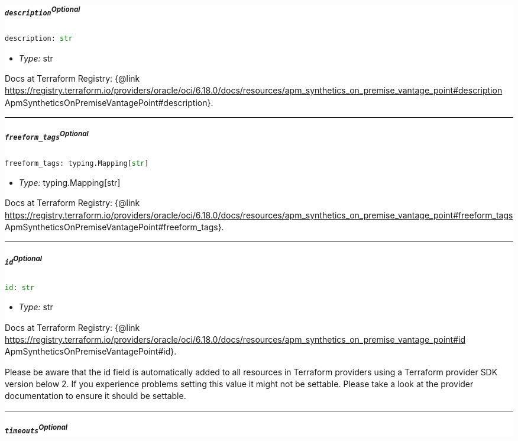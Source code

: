 ##### `description`<sup>Optional</sup> <a name="description" id="rhizo-co-terraform-provider-oci.apmSyntheticsOnPremiseVantagePoint.ApmSyntheticsOnPremiseVantagePointConfig.property.description"></a>

```python
description: str
```

- *Type:* str

Docs at Terraform Registry: {@link https://registry.terraform.io/providers/oracle/oci/6.18.0/docs/resources/apm_synthetics_on_premise_vantage_point#description ApmSyntheticsOnPremiseVantagePoint#description}.

---

##### `freeform_tags`<sup>Optional</sup> <a name="freeform_tags" id="rhizo-co-terraform-provider-oci.apmSyntheticsOnPremiseVantagePoint.ApmSyntheticsOnPremiseVantagePointConfig.property.freeformTags"></a>

```python
freeform_tags: typing.Mapping[str]
```

- *Type:* typing.Mapping[str]

Docs at Terraform Registry: {@link https://registry.terraform.io/providers/oracle/oci/6.18.0/docs/resources/apm_synthetics_on_premise_vantage_point#freeform_tags ApmSyntheticsOnPremiseVantagePoint#freeform_tags}.

---

##### `id`<sup>Optional</sup> <a name="id" id="rhizo-co-terraform-provider-oci.apmSyntheticsOnPremiseVantagePoint.ApmSyntheticsOnPremiseVantagePointConfig.property.id"></a>

```python
id: str
```

- *Type:* str

Docs at Terraform Registry: {@link https://registry.terraform.io/providers/oracle/oci/6.18.0/docs/resources/apm_synthetics_on_premise_vantage_point#id ApmSyntheticsOnPremiseVantagePoint#id}.

Please be aware that the id field is automatically added to all resources in Terraform providers using a Terraform provider SDK version below 2.
If you experience problems setting this value it might not be settable. Please take a look at the provider documentation to ensure it should be settable.

---

##### `timeouts`<sup>Optional</sup> <a name="timeouts" id="rhizo-co-terraform-provider-oci.apmSyntheticsOnPremiseVantagePoint.ApmSyntheticsOnPremiseVantagePointConfig.property.timeouts"></a>
